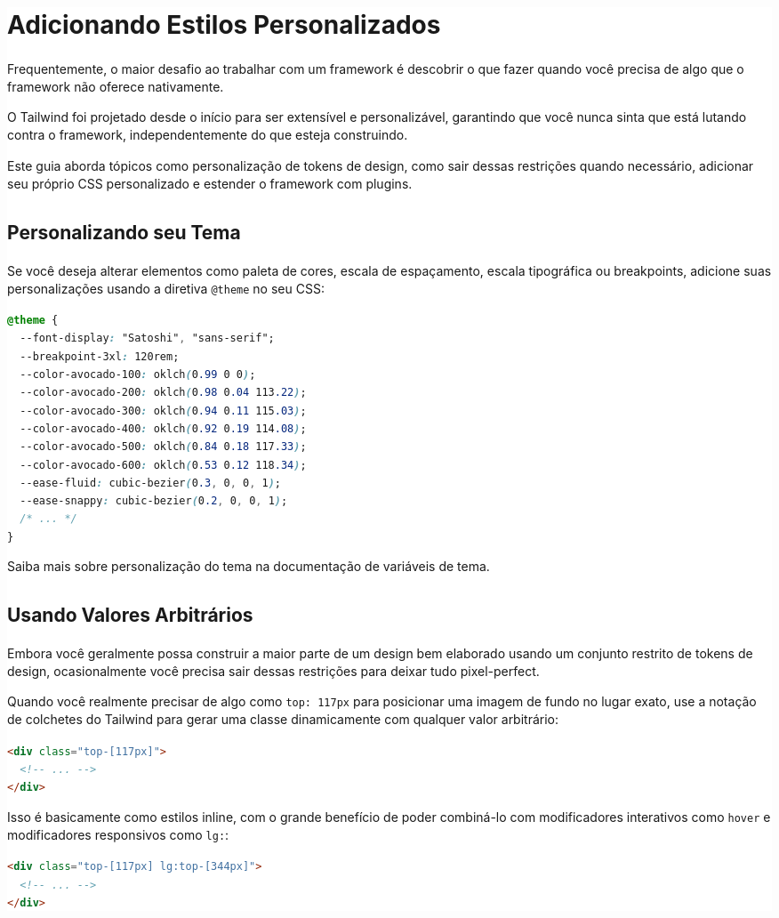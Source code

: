 # Adicionando Estilos Personalizados

Frequentemente, o maior desafio ao trabalhar com um framework é descobrir o que fazer quando você precisa de algo que o framework não oferece nativamente.

O Tailwind foi projetado desde o início para ser extensível e personalizável, garantindo que você nunca sinta que está lutando contra o framework, independentemente do que esteja construindo.

Este guia aborda tópicos como personalização de tokens de design, como sair dessas restrições quando necessário, adicionar seu próprio CSS personalizado e estender o framework com plugins.

## Personalizando seu Tema

Se você deseja alterar elementos como paleta de cores, escala de espaçamento, escala tipográfica ou breakpoints, adicione suas personalizações usando a diretiva `@theme` no seu CSS:

```css
@theme {
  --font-display: "Satoshi", "sans-serif";
  --breakpoint-3xl: 120rem;
  --color-avocado-100: oklch(0.99 0 0);
  --color-avocado-200: oklch(0.98 0.04 113.22);
  --color-avocado-300: oklch(0.94 0.11 115.03);
  --color-avocado-400: oklch(0.92 0.19 114.08);
  --color-avocado-500: oklch(0.84 0.18 117.33);
  --color-avocado-600: oklch(0.53 0.12 118.34);
  --ease-fluid: cubic-bezier(0.3, 0, 0, 1);
  --ease-snappy: cubic-bezier(0.2, 0, 0, 1);
  /* ... */
}
```

Saiba mais sobre personalização do tema na documentação de variáveis de tema.

## Usando Valores Arbitrários

Embora você geralmente possa construir a maior parte de um design bem elaborado usando um conjunto restrito de tokens de design, ocasionalmente você precisa sair dessas restrições para deixar tudo pixel-perfect.

Quando você realmente precisar de algo como `top: 117px` para posicionar uma imagem de fundo no lugar exato, use a notação de colchetes do Tailwind para gerar uma classe dinamicamente com qualquer valor arbitrário:

```html
<div class="top-[117px]">
  <!-- ... -->
</div>
```

Isso é basicamente como estilos inline, com o grande benefício de poder combiná-lo com modificadores interativos como `hover` e modificadores responsivos como `lg:`:

```html
<div class="top-[117px] lg:top-[344px]">
  <!-- ... -->
</div>
```

